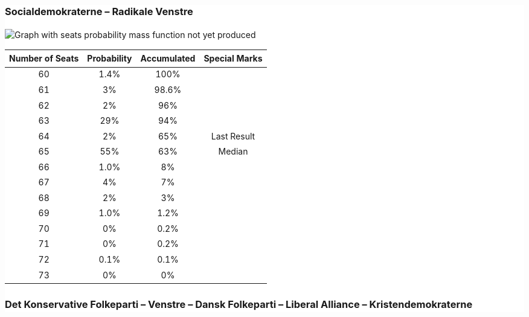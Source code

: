 ### Socialdemokraterne – Radikale Venstre

![Graph with seats probability mass function not yet produced](2021-05-09-YouGov-coalitions-seats-pmf-a–b.png "Seats Probability Mass Function")

| Number of Seats | Probability | Accumulated | Special Marks |
|:---------------:|:-----------:|:-----------:|:-------------:|
| 60 | 1.4% | 100% |  |
| 61 | 3% | 98.6% |  |
| 62 | 2% | 96% |  |
| 63 | 29% | 94% |  |
| 64 | 2% | 65% | Last Result |
| 65 | 55% | 63% | Median |
| 66 | 1.0% | 8% |  |
| 67 | 4% | 7% |  |
| 68 | 2% | 3% |  |
| 69 | 1.0% | 1.2% |  |
| 70 | 0% | 0.2% |  |
| 71 | 0% | 0.2% |  |
| 72 | 0.1% | 0.1% |  |
| 73 | 0% | 0% |  |

### Det Konservative Folkeparti – Venstre – Dansk Folkeparti – Liberal Alliance – Kristendemokraterne
